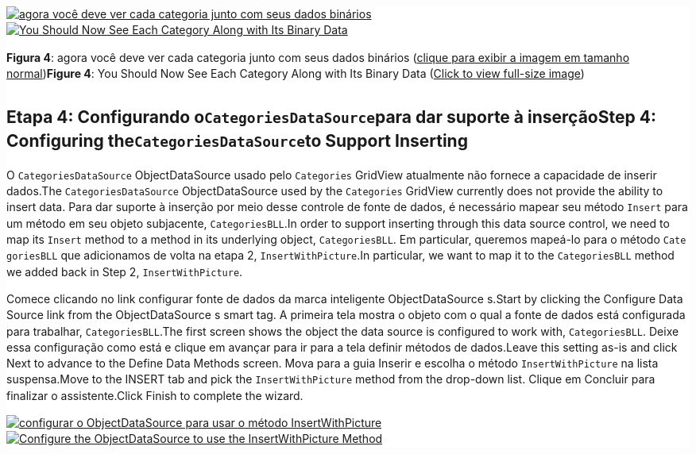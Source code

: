 <span data-ttu-id="08872-170">[![agora você deve ver cada categoria junto com seus dados binários](including-a-file-upload-option-when-adding-a-new-record-vb/_static/image4.gif)](including-a-file-upload-option-when-adding-a-new-record-vb/_static/image7.png)</span><span class="sxs-lookup"><span data-stu-id="08872-170">[![You Should Now See Each Category Along with Its Binary Data](including-a-file-upload-option-when-adding-a-new-record-vb/_static/image4.gif)](including-a-file-upload-option-when-adding-a-new-record-vb/_static/image7.png)</span></span>

<span data-ttu-id="08872-171">**Figura 4**: agora você deve ver cada categoria junto com seus dados binários ([clique para exibir a imagem em tamanho normal](including-a-file-upload-option-when-adding-a-new-record-vb/_static/image8.png))</span><span class="sxs-lookup"><span data-stu-id="08872-171">**Figure 4**: You Should Now See Each Category Along with Its Binary Data ([Click to view full-size image](including-a-file-upload-option-when-adding-a-new-record-vb/_static/image8.png))</span></span>

## <a name="step-4-configuring-thecategoriesdatasourceto-support-inserting"></a><span data-ttu-id="08872-172">Etapa 4: Configurando o`CategoriesDataSource`para dar suporte à inserção</span><span class="sxs-lookup"><span data-stu-id="08872-172">Step 4: Configuring the`CategoriesDataSource`to Support Inserting</span></span>

<span data-ttu-id="08872-173">O `CategoriesDataSource` ObjectDataSource usado pelo `Categories` GridView atualmente não fornece a capacidade de inserir dados.</span><span class="sxs-lookup"><span data-stu-id="08872-173">The `CategoriesDataSource` ObjectDataSource used by the `Categories` GridView currently does not provide the ability to insert data.</span></span> <span data-ttu-id="08872-174">Para dar suporte à inserção por meio desse controle de fonte de dados, é necessário mapear seu método `Insert` para um método em seu objeto subjacente, `CategoriesBLL`.</span><span class="sxs-lookup"><span data-stu-id="08872-174">In order to support inserting through this data source control, we need to map its `Insert` method to a method in its underlying object, `CategoriesBLL`.</span></span> <span data-ttu-id="08872-175">Em particular, queremos mapeá-lo para o método `CategoriesBLL` que adicionamos de volta na etapa 2, `InsertWithPicture`.</span><span class="sxs-lookup"><span data-stu-id="08872-175">In particular, we want to map it to the `CategoriesBLL` method we added back in Step 2, `InsertWithPicture`.</span></span>

<span data-ttu-id="08872-176">Comece clicando no link configurar fonte de dados da marca inteligente ObjectDataSource s.</span><span class="sxs-lookup"><span data-stu-id="08872-176">Start by clicking the Configure Data Source link from the ObjectDataSource s smart tag.</span></span> <span data-ttu-id="08872-177">A primeira tela mostra o objeto com o qual a fonte de dados está configurada para trabalhar, `CategoriesBLL`.</span><span class="sxs-lookup"><span data-stu-id="08872-177">The first screen shows the object the data source is configured to work with, `CategoriesBLL`.</span></span> <span data-ttu-id="08872-178">Deixe essa configuração como está e clique em avançar para ir para a tela definir métodos de dados.</span><span class="sxs-lookup"><span data-stu-id="08872-178">Leave this setting as-is and click Next to advance to the Define Data Methods screen.</span></span> <span data-ttu-id="08872-179">Mova para a guia Inserir e escolha o método `InsertWithPicture` na lista suspensa.</span><span class="sxs-lookup"><span data-stu-id="08872-179">Move to the INSERT tab and pick the `InsertWithPicture` method from the drop-down list.</span></span> <span data-ttu-id="08872-180">Clique em Concluir para finalizar o assistente.</span><span class="sxs-lookup"><span data-stu-id="08872-180">Click Finish to complete the wizard.</span></span>

<span data-ttu-id="08872-181">[![configurar o ObjectDataSource para usar o método InsertWithPicture](including-a-file-upload-option-when-adding-a-new-record-vb/_static/image5.gif)](including-a-file-upload-option-when-adding-a-new-record-vb/_static/image9.png)</span><span class="sxs-lookup"><span data-stu-id="08872-181">[![Configure the ObjectDataSource to use the InsertWithPicture Method](including-a-file-upload-option-when-adding-a-new-record-vb/_static/image5.gif)](including-a-file-upload-option-when-adding-a-new-record-vb/_static/image9.png)</span></span>
